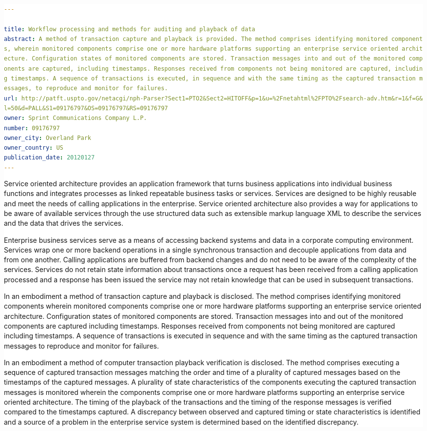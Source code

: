```yaml
---

title: Workflow processing and methods for auditing and playback of data
abstract: A method of transaction capture and playback is provided. The method comprises identifying monitored components, wherein monitored components comprise one or more hardware platforms supporting an enterprise service oriented architecture. Configuration states of monitored components are stored. Transaction messages into and out of the monitored components are captured, including timestamps. Responses received from components not being monitored are captured, including timestamps. A sequence of transactions is executed, in sequence and with the same timing as the captured transaction messages, to reproduce and monitor for failures.
url: http://patft.uspto.gov/netacgi/nph-Parser?Sect1=PTO2&Sect2=HITOFF&p=1&u=%2Fnetahtml%2FPTO%2Fsearch-adv.htm&r=1&f=G&l=50&d=PALL&S1=09176797&OS=09176797&RS=09176797
owner: Sprint Communications Company L.P.
number: 09176797
owner_city: Overland Park
owner_country: US
publication_date: 20120127
---
```

Service oriented architecture provides an application framework that turns business applications into individual business functions and integrates processes as linked repeatable business tasks or services. Services are designed to be highly reusable and meet the needs of calling applications in the enterprise. Service oriented architecture also provides a way for applications to be aware of available services through the use structured data such as extensible markup language XML to describe the services and the data that drives the services.

Enterprise business services serve as a means of accessing backend systems and data in a corporate computing environment. Services wrap one or more backend operations in a single synchronous transaction and decouple applications from data and from one another. Calling applications are buffered from backend changes and do not need to be aware of the complexity of the services. Services do not retain state information about transactions once a request has been received from a calling application processed and a response has been issued the service may not retain knowledge that can be used in subsequent transactions.

In an embodiment a method of transaction capture and playback is disclosed. The method comprises identifying monitored components wherein monitored components comprise one or more hardware platforms supporting an enterprise service oriented architecture. Configuration states of monitored components are stored. Transaction messages into and out of the monitored components are captured including timestamps. Responses received from components not being monitored are captured including timestamps. A sequence of transactions is executed in sequence and with the same timing as the captured transaction messages to reproduce and monitor for failures.

In an embodiment a method of computer transaction playback verification is disclosed. The method comprises executing a sequence of captured transaction messages matching the order and time of a plurality of captured messages based on the timestamps of the captured messages. A plurality of state characteristics of the components executing the captured transaction messages is monitored wherein the components comprise one or more hardware platforms supporting an enterprise service oriented architecture. The timing of the playback of the transactions and the timing of the response messages is verified compared to the timestamps captured. A discrepancy between observed and captured timing or state characteristics is identified and a source of a problem in the enterprise service system is determined based on the identified discrepancy.
